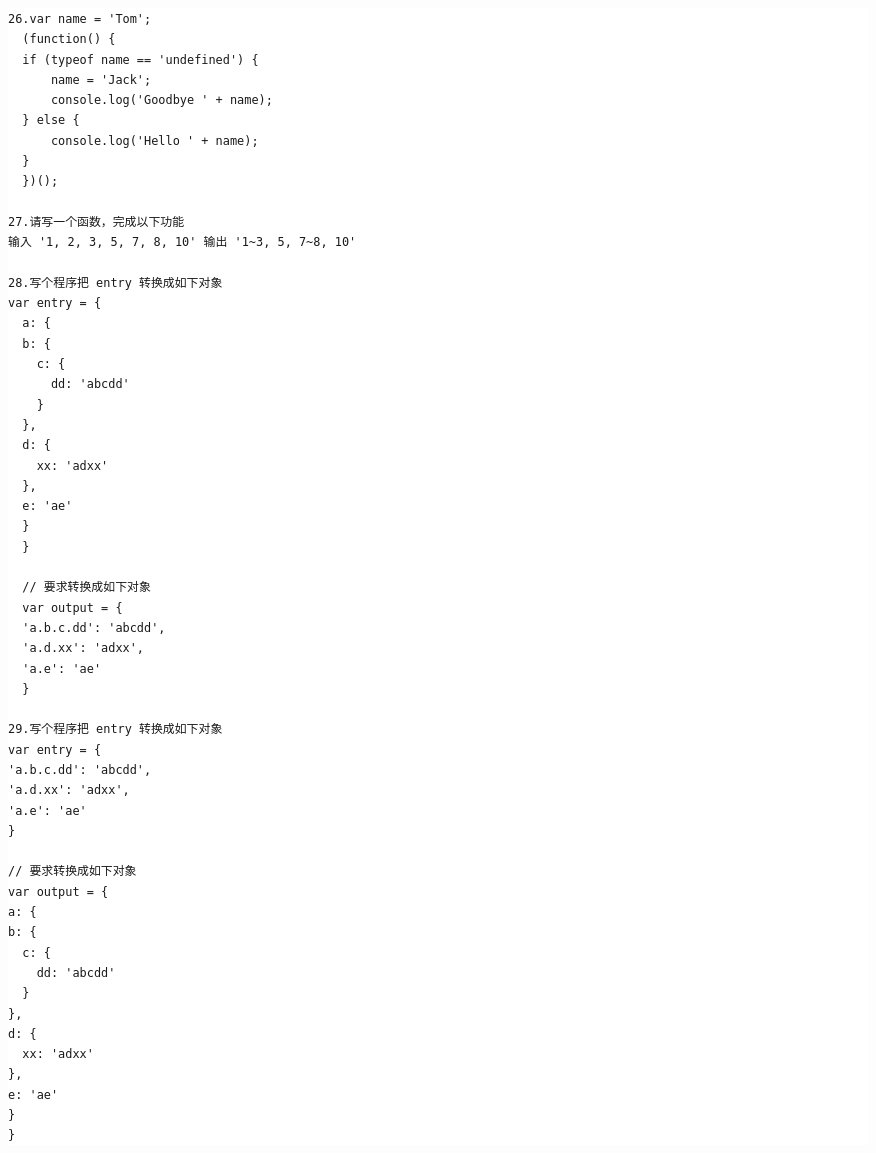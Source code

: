     26.var name = 'Tom';
      (function() {
      if (typeof name == 'undefined') {
          name = 'Jack';
          console.log('Goodbye ' + name);
      } else {
          console.log('Hello ' + name);
      }
      })();

    27.请写一个函数，完成以下功能
    输入 '1, 2, 3, 5, 7, 8, 10' 输出 '1~3, 5, 7~8, 10'

    28.写个程序把 entry 转换成如下对象
    var entry = {
      a: {
      b: {
        c: {
          dd: 'abcdd'
        }
      },
      d: {
        xx: 'adxx'
      },
      e: 'ae'
      }
      }

      // 要求转换成如下对象
      var output = {
      'a.b.c.dd': 'abcdd',
      'a.d.xx': 'adxx',
      'a.e': 'ae'
      }
    
    29.写个程序把 entry 转换成如下对象
    var entry = {
    'a.b.c.dd': 'abcdd',
    'a.d.xx': 'adxx',
    'a.e': 'ae'
    }

    // 要求转换成如下对象
    var output = {
    a: {
    b: {
      c: {
        dd: 'abcdd'
      }
    },
    d: {
      xx: 'adxx'
    },
    e: 'ae'
    }
    }
